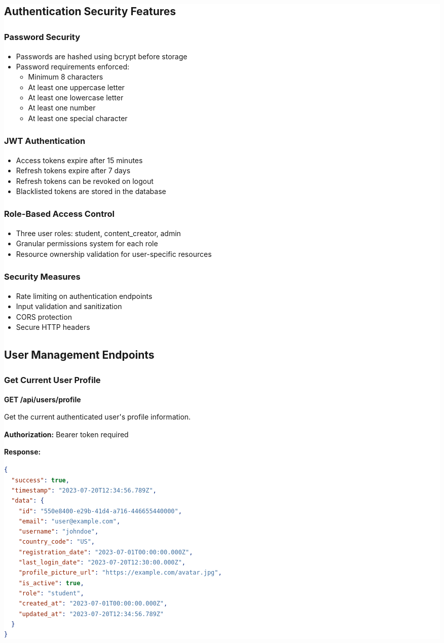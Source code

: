 ## Authentication Security Features

### Password Security
- Passwords are hashed using bcrypt before storage
- Password requirements enforced:
  - Minimum 8 characters
  - At least one uppercase letter
  - At least one lowercase letter
  - At least one number
  - At least one special character

### JWT Authentication
- Access tokens expire after 15 minutes
- Refresh tokens expire after 7 days
- Refresh tokens can be revoked on logout
- Blacklisted tokens are stored in the database

### Role-Based Access Control
- Three user roles: student, content_creator, admin
- Granular permissions system for each role
- Resource ownership validation for user-specific resources

### Security Measures
- Rate limiting on authentication endpoints
- Input validation and sanitization
- CORS protection
- Secure HTTP headers

## User Management Endpoints

### Get Current User Profile
**GET /api/users/profile**

Get the current authenticated user's profile information.

**Authorization:** Bearer token required

**Response:**
```json
{
  "success": true,
  "timestamp": "2023-07-20T12:34:56.789Z",
  "data": {
    "id": "550e8400-e29b-41d4-a716-446655440000",
    "email": "user@example.com",
    "username": "johndoe",
    "country_code": "US",
    "registration_date": "2023-07-01T00:00:00.000Z",
    "last_login_date": "2023-07-20T12:30:00.000Z",
    "profile_picture_url": "https://example.com/avatar.jpg",
    "is_active": true,
    "role": "student",
    "created_at": "2023-07-01T00:00:00.000Z",
    "updated_at": "2023-07-20T12:34:56.789Z"
  }
}
```
